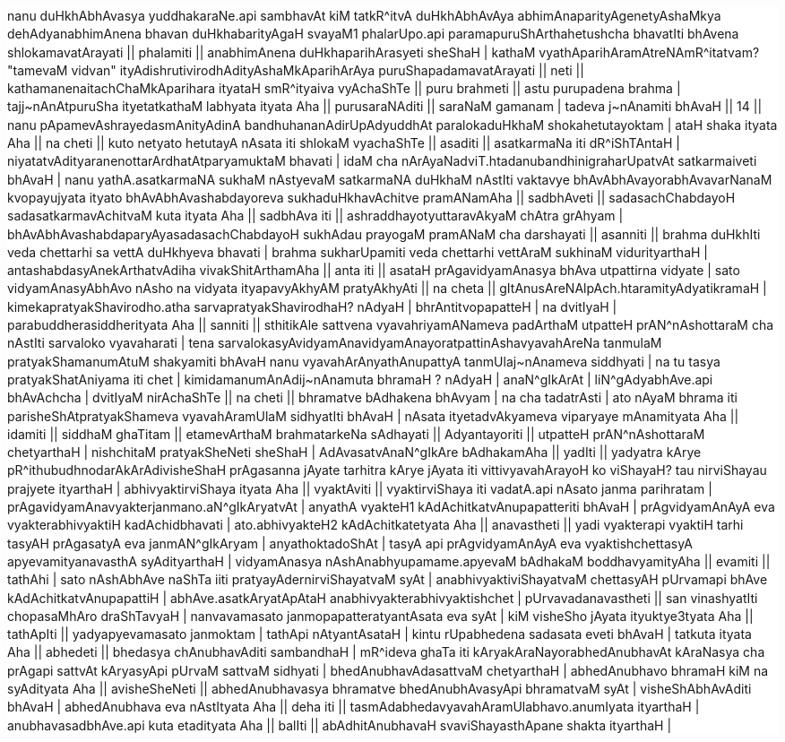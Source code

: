 nanu duHkhAbhAvasya yuddhakaraNe.api sambhavAt kiM tatkR^itvA duHkhAbhAvAya abhimAnaparityAgenetyAshaMkya dehAdyanabhimAnena bhavan duHkhabarityAgaH svayaM1 phalarUpo.api paramapuruShArthahetushcha bhavatIti bhAvena shlokamavatArayati || phalamiti || anabhimAnena duHkhaparihArasyeti sheShaH | kathaM vyathAparihAramAtreNAmR^itatvam? "tamevaM vidvan" ityAdishrutivirodhAdityAshaMkAparihArAya puruShapadamavatArayati || neti || kathamanenaitachChaMkAparihara ityataH smR^ityaiva vyAchaShTe || puru brahmeti || astu purupadena brahma | tajj~nAnAtpuruSha ityetatkathaM labhyata ityata Aha || purusaraNAditi || saraNaM gamanam | tadeva j~nAnamiti bhAvaH || 14 ||
nanu pApamevAshrayedasmAnityAdinA bandhuhananAdirUpAdyuddhAt paralokaduHkhaM shokahetutayoktam | ataH shaka ityata Aha || na cheti || kuto netyato hetutayA nAsata iti shlokaM vyachaShTe || asaditi || asatkarmaNa iti dR^iShTAntaH | niyatatvAdityaranenottarArdhatAtparyamuktaM bhavati | idaM cha nArAyaNadviT.htadanubandhinigraharUpatvAt satkarmaiveti bhAvaH |
nanu yathA.asatkarmaNA sukhaM nAstyevaM satkarmaNA duHkhaM nAstIti vaktavye bhAvAbhAvayorabhAvavarNanaM kvopayujyata ityato bhAvAbhAvashabdayoreva sukhaduHkhavAchitve pramANamAha || sadbhAveti || sadasachChabdayoH sadasatkarmavAchitvaM kuta ityata Aha || sadbhAva iti || ashraddhayotyuttaravAkyaM chAtra grAhyam |
bhAvAbhAvashabdaparyAyasadasachChabdayoH sukhAdau prayogaM pramANaM cha darshayati || asanniti || brahma duHkhIti veda chettarhi sa vettA duHkhyeva bhavati | brahma sukharUpamiti veda chettarhi vettAraM sukhinaM vidurityarthaH | antashabdasyAnekArthatvAdiha vivakShitArthamAha || anta iti ||
asataH prAgavidyamAnasya bhAva utpattirna vidyate | sato vidyamAnasyAbhAvo nAsho na vidyata ityapavyAkhyAM pratyAkhyAti || na cheta || gItAnusAreNAlpAch.htaramityAdyatikramaH | kimekapratyakShavirodho.atha sarvapratyakShavirodhaH? nAdyaH | bhrAntitvopapatteH | na dvitIyaH | parabuddherasiddherityata Aha || sanniti || sthitikAle sattvena vyavahriyamANameva padArthaM utpatteH prAN^nAshottaraM cha nAstIti sarvaloko vyavaharati | tena sarvalokasyAvidyamAnavidyamAnayoratpattinAshavyavahAreNa tanmulaM pratyakShamanumAtuM shakyamiti bhAvaH nanu vyavahArAnyathAnupattyA tanmUlaj~nAnameva siddhyati | na tu tasya pratyakShatAniyama iti chet | kimidamanumAnAdij~nAnamuta bhramaH ? nAdyaH | anaN^gIkArAt | liN^gAdyabhAve.api bhAvAchcha | dvitIyaM nirAchaShTe || na cheti || bhramatve bAdhakena bhAvyam | na cha tadatrAsti | ato nAyaM bhrama iti parisheShAtpratyakShameva vyavahAramUlaM sidhyatIti bhAvaH | nAsata ityetadvAkyameva viparyaye mAnamityata Aha || idamiti || siddhaM ghaTitam ||
etamevArthaM brahmatarkeNa sAdhayati || Adyantayoriti || utpatteH prAN^nAshottaraM chetyarthaH | nishchitaM pratyakSheNeti sheShaH | AdAvasatvAnaN^gIkAre bAdhakamAha || yadIti || yadyatra kArye pR^ithubudhnodarAkArAdivisheShaH prAgasanna jAyate tarhitra kArye jAyata iti vittivyavahArayoH ko viShayaH? tau nirviShayau prajyete ityarthaH | abhivyaktirviShaya ityata Aha || vyaktAviti || vyaktirviShaya iti vadatA.api nAsato janma parihratam | prAgavidyamAnavyakterjanmano.aN^gIkAryatvAt | anyathA vyakteH1 kAdAchitkatvAnupapatteriti bhAvaH | prAgvidyamAnAyA eva vyakterabhivyaktiH kadAchidbhavati | ato.abhivyakteH2 kAdAchitkatetyata Aha || anavastheti || yadi vyakterapi vyaktiH tarhi tasyAH prAgasatyA eva janmAN^gIkAryam | anyathoktadoShAt | tasyA api prAgvidyamAnAyA eva vyaktishchettasyA apyevamityanavasthA syAdityarthaH | vidyamAnasya nAshAnabhyupamame.apyevaM bAdhakaM boddhavyamityAha || evamiti || tathAhi | sato nAshAbhAve naShTa iiti pratyayAdernirviShayatvaM syAt | anabhivyaktiviShayatvaM chettasyAH pUrvamapi bhAve kAdAchitkatvAnupapattiH | 
abhAve.asatkAryatApAtaH anabhivyakterabhivyaktishchet | pUrvavadanavastheti || san vinashyatIti chopasaMhAro draShTavyaH |
nanvavamasato janmopapatteratyantAsata eva syAt | kiM visheSho jAyata ityuktye3tyata Aha || tathApIti || yadyapyevamasato janmoktam | tathApi nAtyantAsataH | kintu rUpabhedena sadasata eveti bhAvaH | tatkuta ityata Aha || abhedeti || bhedasya chAnubhavAditi sambandhaH | mR^ideva ghaTa iti kAryakAraNayorabhedAnubhavAt kAraNasya cha prAgapi sattvAt kAryasyApi pUrvaM sattvaM sidhyati | bhedAnubhavAdasattvaM chetyarthaH | abhedAnubhavo bhramaH kiM na syAdityata Aha || avisheSheNeti || abhedAnubhavasya bhramatve bhedAnubhAvasyApi bhramatvaM syAt | visheShAbhAvAditi bhAvaH | abhedAnubhava eva nAstItyata Aha || deha iti || tasmAdabhedavyavahAramUlabhavo.anumIyata ityarthaH | anubhavasadbhAve.api kuta etadityata Aha || balIti || abAdhitAnubhavaH svaviShayasthApane shakta ityarthaH | 